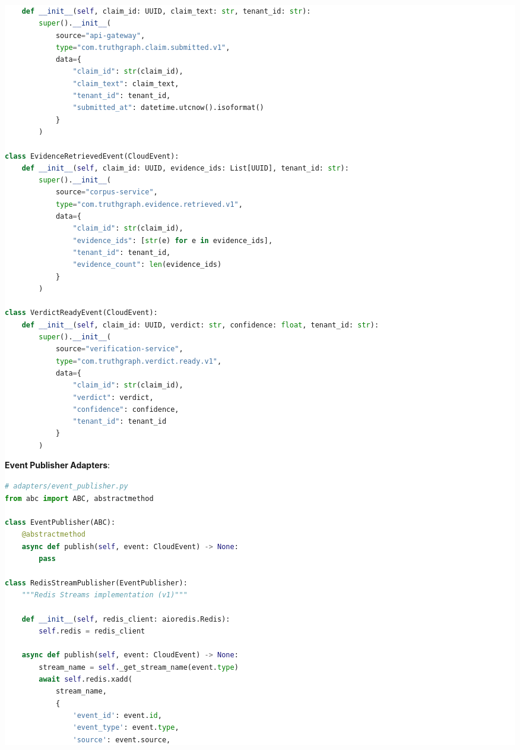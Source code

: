 ```python
    def __init__(self, claim_id: UUID, claim_text: str, tenant_id: str):
        super().__init__(
            source="api-gateway",
            type="com.truthgraph.claim.submitted.v1",
            data={
                "claim_id": str(claim_id),
                "claim_text": claim_text,
                "tenant_id": tenant_id,
                "submitted_at": datetime.utcnow().isoformat()
            }
        )

class EvidenceRetrievedEvent(CloudEvent):
    def __init__(self, claim_id: UUID, evidence_ids: List[UUID], tenant_id: str):
        super().__init__(
            source="corpus-service",
            type="com.truthgraph.evidence.retrieved.v1",
            data={
                "claim_id": str(claim_id),
                "evidence_ids": [str(e) for e in evidence_ids],
                "tenant_id": tenant_id,
                "evidence_count": len(evidence_ids)
            }
        )

class VerdictReadyEvent(CloudEvent):
    def __init__(self, claim_id: UUID, verdict: str, confidence: float, tenant_id: str):
        super().__init__(
            source="verification-service",
            type="com.truthgraph.verdict.ready.v1",
            data={
                "claim_id": str(claim_id),
                "verdict": verdict,
                "confidence": confidence,
                "tenant_id": tenant_id
            }
        )
```

**Event Publisher Adapters**:

```python
# adapters/event_publisher.py
from abc import ABC, abstractmethod

class EventPublisher(ABC):
    @abstractmethod
    async def publish(self, event: CloudEvent) -> None:
        pass

class RedisStreamPublisher(EventPublisher):
    """Redis Streams implementation (v1)"""

    def __init__(self, redis_client: aioredis.Redis):
        self.redis = redis_client

    async def publish(self, event: CloudEvent) -> None:
        stream_name = self._get_stream_name(event.type)
        await self.redis.xadd(
            stream_name,
            {
                'event_id': event.id,
                'event_type': event.type,
                'source': event.source,
```